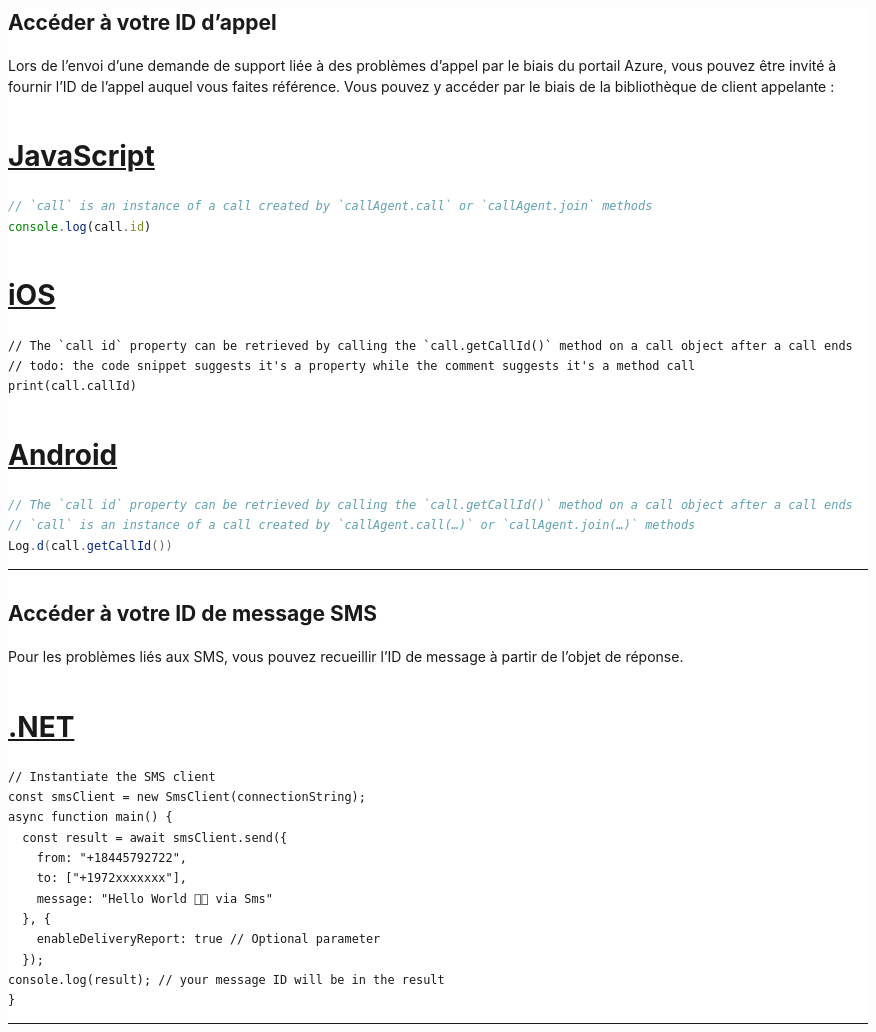 ## <a name="access-your-call-id"></a>Accéder à votre ID d’appel

Lors de l’envoi d’une demande de support liée à des problèmes d’appel par le biais du portail Azure, vous pouvez être invité à fournir l’ID de l’appel auquel vous faites référence. Vous pouvez y accéder par le biais de la bibliothèque de client appelante :

# <a name="javascript"></a>[JavaScript](#tab/javascript)
```javascript
// `call` is an instance of a call created by `callAgent.call` or `callAgent.join` methods 
console.log(call.id)
```

# <a name="ios"></a>[iOS](#tab/ios)
```objc
// The `call id` property can be retrieved by calling the `call.getCallId()` method on a call object after a call ends 
// todo: the code snippet suggests it's a property while the comment suggests it's a method call
print(call.callId) 
```

# <a name="android"></a>[Android](#tab/android)
```java
// The `call id` property can be retrieved by calling the `call.getCallId()` method on a call object after a call ends
// `call` is an instance of a call created by `callAgent.call(…)` or `callAgent.join(…)` methods 
Log.d(call.getCallId()) 
```
---


## <a name="access-your-sms-message-id"></a>Accéder à votre ID de message SMS

Pour les problèmes liés aux SMS, vous pouvez recueillir l’ID de message à partir de l’objet de réponse.

# <a name="net"></a>[.NET](#tab/dotnet)
```
// Instantiate the SMS client
const smsClient = new SmsClient(connectionString);
async function main() {
  const result = await smsClient.send({
    from: "+18445792722",
    to: ["+1972xxxxxxx"],
    message: "Hello World 👋🏻 via Sms"
  }, {
    enableDeliveryReport: true // Optional parameter
  });
console.log(result); // your message ID will be in the result
}
```
---
